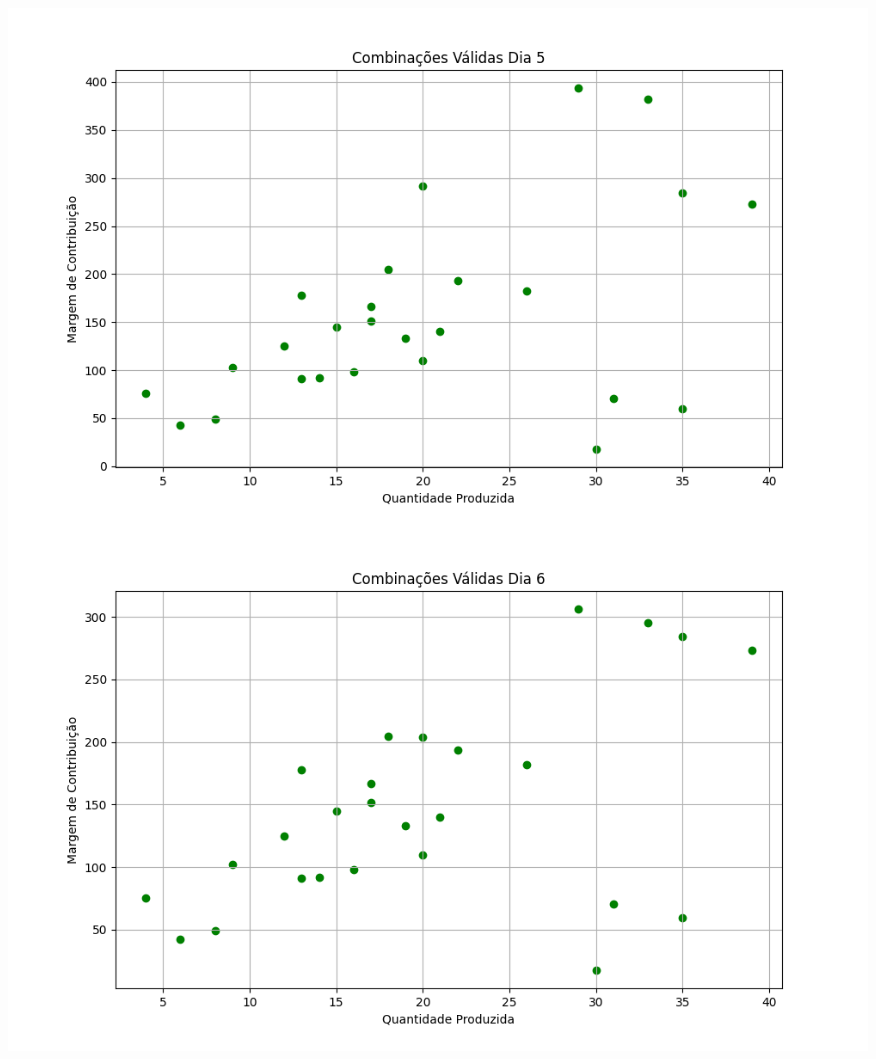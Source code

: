 <img src="./max_margem_contrib/combinacoes_validas_dia_5.png">
<img src="./max_margem_contrib/combinacoes_validas_dia_6.png">